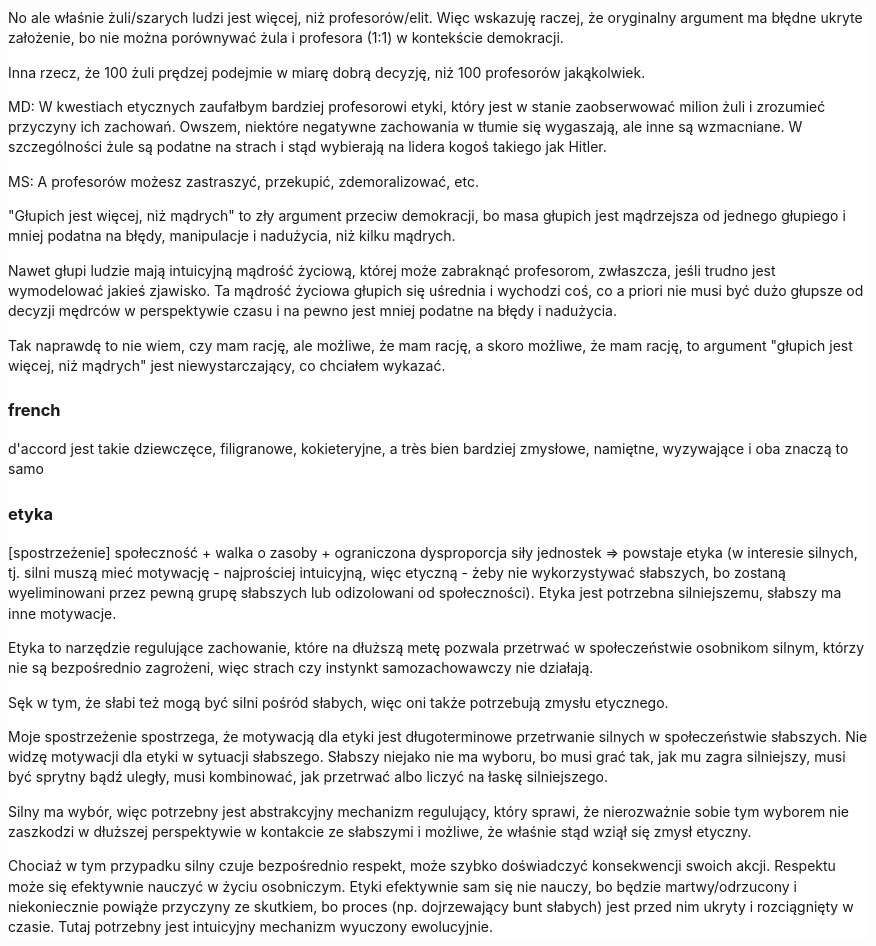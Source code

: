 No ale właśnie żuli/szarych ludzi jest więcej, niż profesorów/elit. Więc wskazuję raczej, że oryginalny argument ma błędne ukryte założenie, bo nie można porównywać żula i profesora (1:1) w kontekście demokracji.

Inna rzecz, że 100 żuli prędzej podejmie w miarę dobrą decyzję, niż 100 profesorów jakąkolwiek.

MD:
W kwestiach etycznych zaufałbym bardziej profesorowi etyki, który jest w stanie zaobserwować milion żuli i zrozumieć przyczyny ich zachowań. Owszem, niektóre negatywne zachowania w tłumie się wygaszają, ale inne są wzmacniane. W szczególności żule są podatne na strach i stąd wybierają na lidera kogoś takiego jak Hitler.

MS:
A profesorów możesz zastraszyć, przekupić, zdemoralizować, etc.

"Głupich jest więcej, niż mądrych" to zły argument przeciw demokracji, bo masa głupich jest mądrzejsza od jednego głupiego i mniej podatna na błędy, manipulacje i nadużycia, niż kilku mądrych.

Nawet głupi ludzie mają intuicyjną mądrość życiową, której może zabraknąć profesorom, zwłaszcza, jeśli trudno jest wymodelować jakieś zjawisko. Ta mądrość życiowa głupich się uśrednia i wychodzi coś, co a priori nie musi być dużo głupsze od decyzji mędrców w perspektywie czasu i na pewno jest mniej podatne na błędy i nadużycia.

Tak naprawdę to nie wiem, czy mam rację, ale możliwe, że mam rację, a skoro możliwe, że mam rację, to argument "głupich jest więcej, niż mądrych" jest niewystarczający, co chciałem wykazać.

### french

d'accord jest takie dziewczęce, filigranowe, kokieteryjne, a très bien bardziej zmysłowe, namiętne, wyzywające
i oba znaczą to samo

### etyka 

[spostrzeżenie] społeczność + walka o zasoby + ograniczona dysproporcja siły jednostek => powstaje etyka (w interesie silnych, tj. silni muszą mieć motywację - najprościej intuicyjną, więc etyczną - żeby nie wykorzystywać słabszych, bo zostaną wyeliminowani przez pewną grupę słabszych lub odizolowani od społeczności). Etyka jest potrzebna silniejszemu, słabszy ma inne motywacje.

Etyka to narzędzie regulujące zachowanie, które na dłuższą metę pozwala przetrwać w społeczeństwie osobnikom silnym, którzy nie są bezpośrednio zagrożeni, więc strach czy instynkt samozachowawczy nie działają.

Sęk w tym, że słabi też mogą być silni pośród słabych, więc oni także potrzebują zmysłu etycznego.

Moje spostrzeżenie spostrzega, że motywacją dla etyki jest długoterminowe przetrwanie silnych w społeczeństwie słabszych. Nie widzę motywacji dla etyki w sytuacji słabszego. Słabszy niejako nie ma wyboru, bo musi grać tak, jak mu zagra silniejszy, musi być sprytny bądź uległy, musi kombinować, jak przetrwać albo liczyć na łaskę silniejszego.

Silny ma wybór, więc potrzebny jest abstrakcyjny mechanizm regulujący, który sprawi, że nierozważnie sobie tym wyborem nie zaszkodzi w dłuższej perspektywie w kontakcie ze słabszymi i możliwe, że właśnie stąd wziął się zmysł etyczny.

Chociaż w tym przypadku silny czuje bezpośrednio respekt, może szybko doświadczyć konsekwencji swoich akcji. Respektu może się efektywnie nauczyć w życiu osobniczym. Etyki efektywnie sam się nie nauczy, bo będzie martwy/odrzucony i niekoniecznie powiąże przyczyny ze skutkiem, bo proces (np. dojrzewający bunt słabych) jest przed nim ukryty i rozciągnięty w czasie. Tutaj potrzebny jest intuicyjny mechanizm wyuczony ewolucyjnie.

